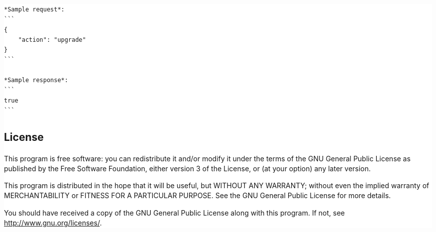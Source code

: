     *Sample request*:
    ```
    {
        "action": "upgrade"
    }
    ```

    *Sample response*:
    ```
    true
    ```

## License ##

This program is free software: you can redistribute it and/or modify
it under the terms of the GNU General Public License as published by
the Free Software Foundation, either version 3 of the License, or
(at your option) any later version.

This program is distributed in the hope that it will be useful,
but WITHOUT ANY WARRANTY; without even the implied warranty of
MERCHANTABILITY or FITNESS FOR A PARTICULAR PURPOSE.  See the
GNU General Public License for more details.

You should have received a copy of the GNU General Public License
along with this program.  If not, see <http://www.gnu.org/licenses/>.
